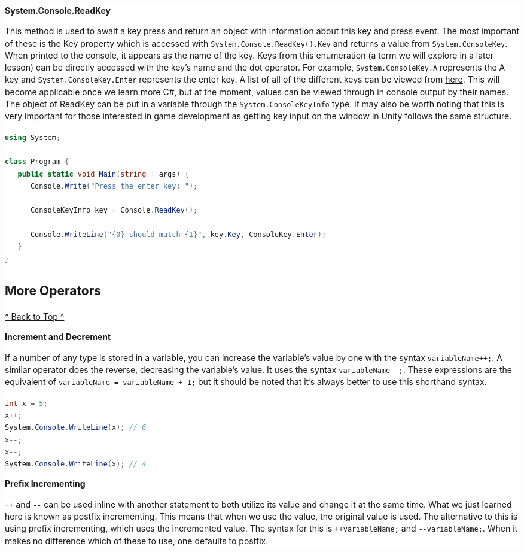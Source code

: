 **System.Console.ReadKey**

This method is used to await a key press and return an object with information about this key and press event. The most important of these is the Key property which is accessed with `System.Console.ReadKey().Key` and returns a value from `System.ConsoleKey`. When printed to the console, it appears as the name of the key. Keys from this enumeration (a term we will explore in a later lesson) can be directly accessed with the key’s name and the dot operator. For example, `System.ConsoleKey.A` represents the A key and `System.ConsoleKey.Enter` represents the enter key. A list of all of the different keys can be viewed from <a href="https://docs.microsoft.com/en-us/dotnet/api/system.consolekey?view=net-5.0" target="_blank">here</a>. This will become applicable once we learn more C#, but at the moment, values can be viewed through in console output by their names. The object of ReadKey can be put in a variable through the `System.ConsoleKeyInfo` type. It may also be worth noting that this is very important for those interested in game development as getting key input on the window in Unity follows the same structure.

```cs
using System;
 
class Program {
   public static void Main(string[] args) {
      Console.Write("Press the enter key: ");
 
      ConsoleKeyInfo key = Console.ReadKey();
 
      Console.WriteLine("{0} should match {1}", key.Key, ConsoleKey.Enter);
   }
}
```

## More Operators

[ ^ Back to Top ^ ](#table-of-contents)

**Increment and Decrement**

If a number of any type is stored in a variable, you can increase the variable’s value by one with the syntax `variableName++;`. A similar operator does the reverse, decreasing the variable’s value. It uses the syntax `variableName--;`. These expressions are the equivalent of `variableName = variableName + 1;` but it should be noted that it’s always better to use this shorthand syntax.

```cs
int x = 5;
x++;
System.Console.WriteLine(x); // 6
x--;
x--;
System.Console.WriteLine(x); // 4
```

**Prefix Incrementing**

`++` and `--` can be used inline with another statement to both utilize its value and change it at the same time. What we just learned here is known as postfix incrementing. This means that when we use the value, the original value is used. The alternative to this is using prefix incrementing, which uses the incremented value. The syntax for this is `++variableName;` and `--variableName;`. When it makes no difference which of these to use, one defaults to postfix.
